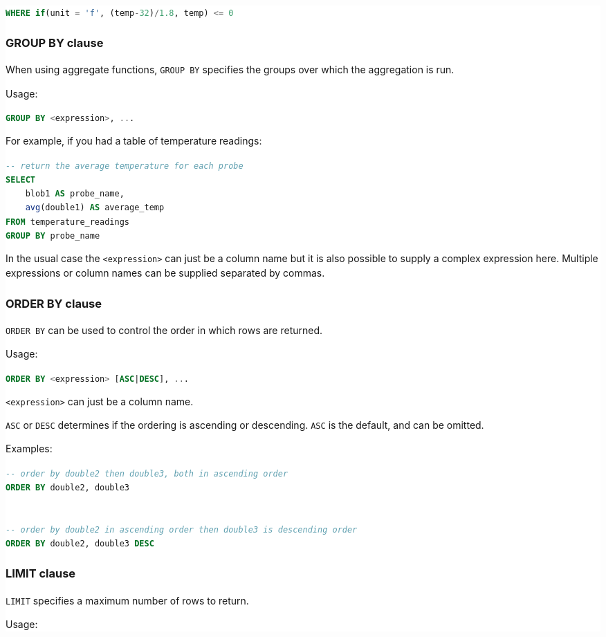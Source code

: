 ```sql
WHERE if(unit = 'f', (temp-32)/1.8, temp) <= 0
```

### GROUP BY clause

When using aggregate functions, `GROUP BY` specifies the groups over which the aggregation is run.

Usage:

```sql
GROUP BY <expression>, ...
```

For example, if you had a table of temperature readings:

```sql
-- return the average temperature for each probe
SELECT
    blob1 AS probe_name,
    avg(double1) AS average_temp
FROM temperature_readings
GROUP BY probe_name
```

In the usual case the `<expression>` can just be a column name but it is also possible to supply a complex expression here. Multiple expressions or column names can be supplied separated by commas.

### ORDER BY clause

`ORDER BY` can be used to control the order in which rows are returned.

Usage:

```sql
ORDER BY <expression> [ASC|DESC], ...
```

`<expression>` can just be a column name.

`ASC` or `DESC` determines if the ordering is ascending or descending. `ASC` is the default, and can be omitted.

Examples:

```sql
-- order by double2 then double3, both in ascending order
ORDER BY double2, double3


-- order by double2 in ascending order then double3 is descending order
ORDER BY double2, double3 DESC
```

### LIMIT clause

`LIMIT` specifies a maximum number of rows to return.

Usage:
